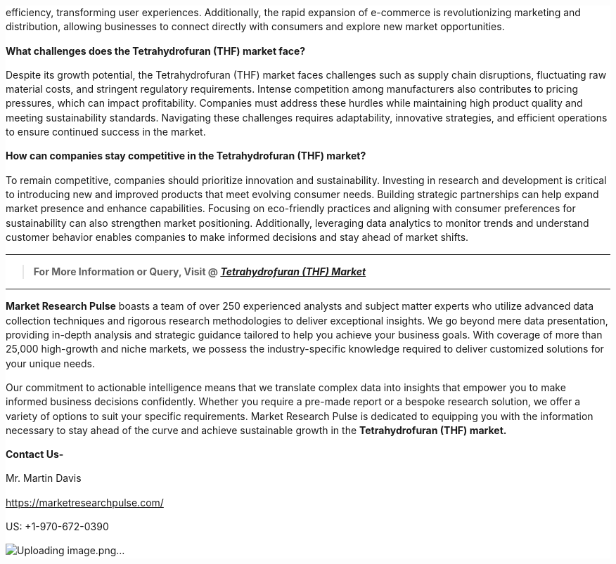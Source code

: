 efficiency, transforming user experiences. Additionally, the rapid expansion of e-commerce is revolutionizing marketing and distribution, allowing businesses to connect directly with consumers and explore new market opportunities.</p><p><strong>What challenges does the Tetrahydrofuran (THF) market face?</strong></p><p>Despite its growth potential, the Tetrahydrofuran (THF) market faces challenges such as supply chain disruptions, fluctuating raw material costs, and stringent regulatory requirements. Intense competition among manufacturers also contributes to pricing pressures, which can impact profitability. Companies must address these hurdles while maintaining high product quality and meeting sustainability standards. Navigating these challenges requires adaptability, innovative strategies, and efficient operations to ensure continued success in the market.</p><p><strong>How can companies stay competitive in the Tetrahydrofuran (THF) market?</strong></p><p>To remain competitive, companies should prioritize innovation and sustainability. Investing in research and development is critical to introducing new and improved products that meet evolving consumer needs. Building strategic partnerships can help expand market presence and enhance capabilities. Focusing on eco-friendly practices and aligning with consumer preferences for sustainability can also strengthen market positioning. Additionally, leveraging data analytics to monitor trends and understand customer behavior enables companies to make informed decisions and stay ahead of market shifts.</p><hr /><blockquote><p><strong>For More Information or Query, Visit @&nbsp;<em><a href="https://marketresearchpulse.com/report/42194/tetrahydrofuran-thf-market?utm_source=Linkedin&utm_medium=0117">Tetrahydrofuran (THF) Market</a></em></strong></p></blockquote><hr /><p><strong>Market Research Pulse</strong> boasts a team of over 250 experienced analysts and subject matter experts who utilize advanced data collection techniques and rigorous research methodologies to deliver exceptional insights. We go beyond mere data presentation, providing in-depth analysis and strategic guidance tailored to help you achieve your business goals. With coverage of more than 25,000 high-growth and niche markets, we possess the industry-specific knowledge required to deliver customized solutions for your unique needs.</p><p>Our commitment to actionable intelligence means that we translate complex data into insights that empower you to make informed business decisions confidently. Whether you require a pre-made report or a bespoke research solution, we offer a variety of options to suit your specific requirements. Market Research Pulse is dedicated to equipping you with the information necessary to stay ahead of the curve and achieve sustainable growth in the <strong>Tetrahydrofuran (THF) market.</strong></p><p><strong>Contact Us-</strong></p><p>Mr. Martin Davis</p><p>https://marketresearchpulse.com/</p><p>US: +1-970-672-0390</p>
![Uploading image.png…]()
